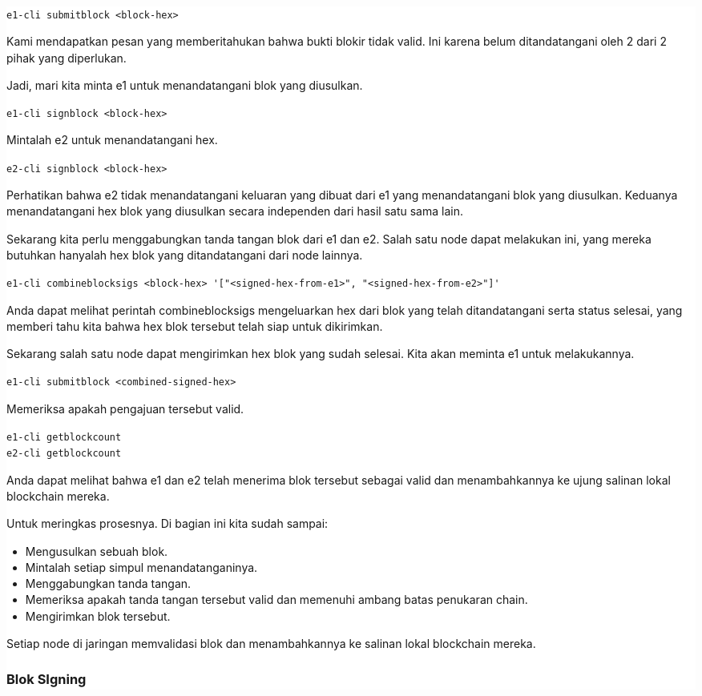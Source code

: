 ```
e1-cli submitblock <block-hex>
```

Kami mendapatkan pesan yang memberitahukan bahwa bukti blokir tidak valid. Ini karena belum ditandatangani oleh 2 dari 2 pihak yang diperlukan.

Jadi, mari kita minta e1 untuk menandatangani blok yang diusulkan.

```
e1-cli signblock <block-hex>
```

Mintalah e2 untuk menandatangani hex.

```
e2-cli signblock <block-hex>
```

Perhatikan bahwa e2 tidak menandatangani keluaran yang dibuat dari e1 yang menandatangani blok yang diusulkan. Keduanya menandatangani hex blok yang diusulkan secara independen dari hasil satu sama lain.

Sekarang kita perlu menggabungkan tanda tangan blok dari e1 dan e2. Salah satu node dapat melakukan ini, yang mereka butuhkan hanyalah hex blok yang ditandatangani dari node lainnya.

```
e1-cli combineblocksigs <block-hex> '["<signed-hex-from-e1>", "<signed-hex-from-e2>"]'
```

Anda dapat melihat perintah combineblocksigs mengeluarkan hex dari blok yang telah ditandatangani serta status selesai, yang memberi tahu kita bahwa hex blok tersebut telah siap untuk dikirimkan.

Sekarang salah satu node dapat mengirimkan hex blok yang sudah selesai. Kita akan meminta e1 untuk melakukannya.

```
e1-cli submitblock <combined-signed-hex>
```

Memeriksa apakah pengajuan tersebut valid.

```
e1-cli getblockcount
e2-cli getblockcount
```

Anda dapat melihat bahwa e1 dan e2 telah menerima blok tersebut sebagai valid dan menambahkannya ke ujung salinan lokal blockchain mereka.

Untuk meringkas prosesnya. Di bagian ini kita sudah sampai:


- Mengusulkan sebuah blok.
- Mintalah setiap simpul menandatanganinya.
- Menggabungkan tanda tangan.
- Memeriksa apakah tanda tangan tersebut valid dan memenuhi ambang batas penukaran chain.
- Mengirimkan blok tersebut.

Setiap node di jaringan memvalidasi blok dan menambahkannya ke salinan lokal blockchain mereka.

### Blok SIgning
